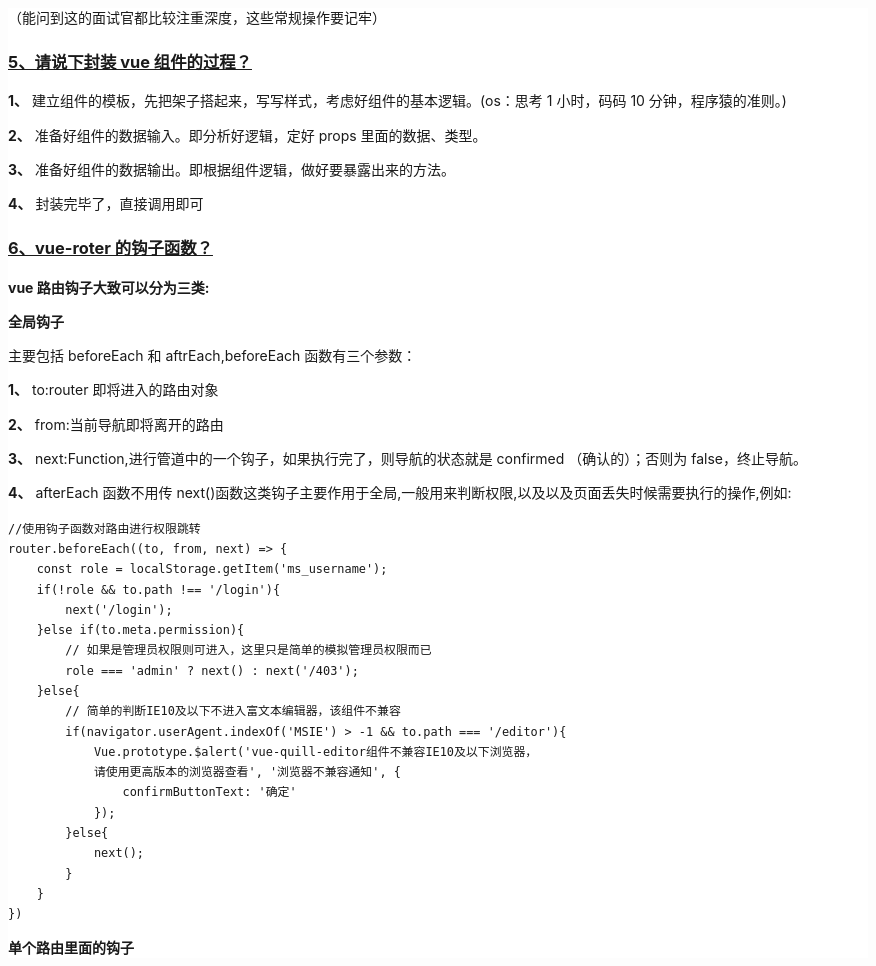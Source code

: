 （能问到这的面试官都比较注重深度，这些常规操作要记牢）

### [5、请说下封装 vue 组件的过程？](https://gitlab.gaorta.com/devteam/learning-journey/study-materials-collection/-/tree/master/docs/Vue/Vue最新2021年面试题，高级面试题及附答案解析.md#5请说下封装-vue-组件的过程)

**1、** 建立组件的模板，先把架子搭起来，写写样式，考虑好组件的基本逻辑。(os：思考 1 小时，码码 10 分钟，程序猿的准则。)

**2、** 准备好组件的数据输入。即分析好逻辑，定好 props 里面的数据、类型。

**3、** 准备好组件的数据输出。即根据组件逻辑，做好要暴露出来的方法。

**4、** 封装完毕了，直接调用即可

### [6、vue-roter 的钩子函数？](https://gitlab.gaorta.com/devteam/learning-journey/study-materials-collection/-/tree/master/docs/Vue/Vue最新2021年面试题，高级面试题及附答案解析.md#6vue-roter的钩子函数)

**vue 路由钩子大致可以分为三类:**

**全局钩子**

主要包括 beforeEach 和 aftrEach,beforeEach 函数有三个参数：

**1、** to:router 即将进入的路由对象

**2、** from:当前导航即将离开的路由

**3、** next:Function,进行管道中的一个钩子，如果执行完了，则导航的状态就是 confirmed （确认的）；否则为 false，终止导航。

**4、** afterEach 函数不用传 next()函数这类钩子主要作用于全局,一般用来判断权限,以及以及页面丢失时候需要执行的操作,例如:

```
//使用钩子函数对路由进行权限跳转
router.beforeEach((to, from, next) => {
    const role = localStorage.getItem('ms_username');
    if(!role && to.path !== '/login'){
        next('/login');
    }else if(to.meta.permission){
        // 如果是管理员权限则可进入，这里只是简单的模拟管理员权限而已
        role === 'admin' ? next() : next('/403');
    }else{
        // 简单的判断IE10及以下不进入富文本编辑器，该组件不兼容
        if(navigator.userAgent.indexOf('MSIE') > -1 && to.path === '/editor'){
            Vue.prototype.$alert('vue-quill-editor组件不兼容IE10及以下浏览器，
            请使用更高版本的浏览器查看', '浏览器不兼容通知', {
                confirmButtonText: '确定'
            });
        }else{
            next();
        }
    }
})
```

**单个路由里面的钩子**

